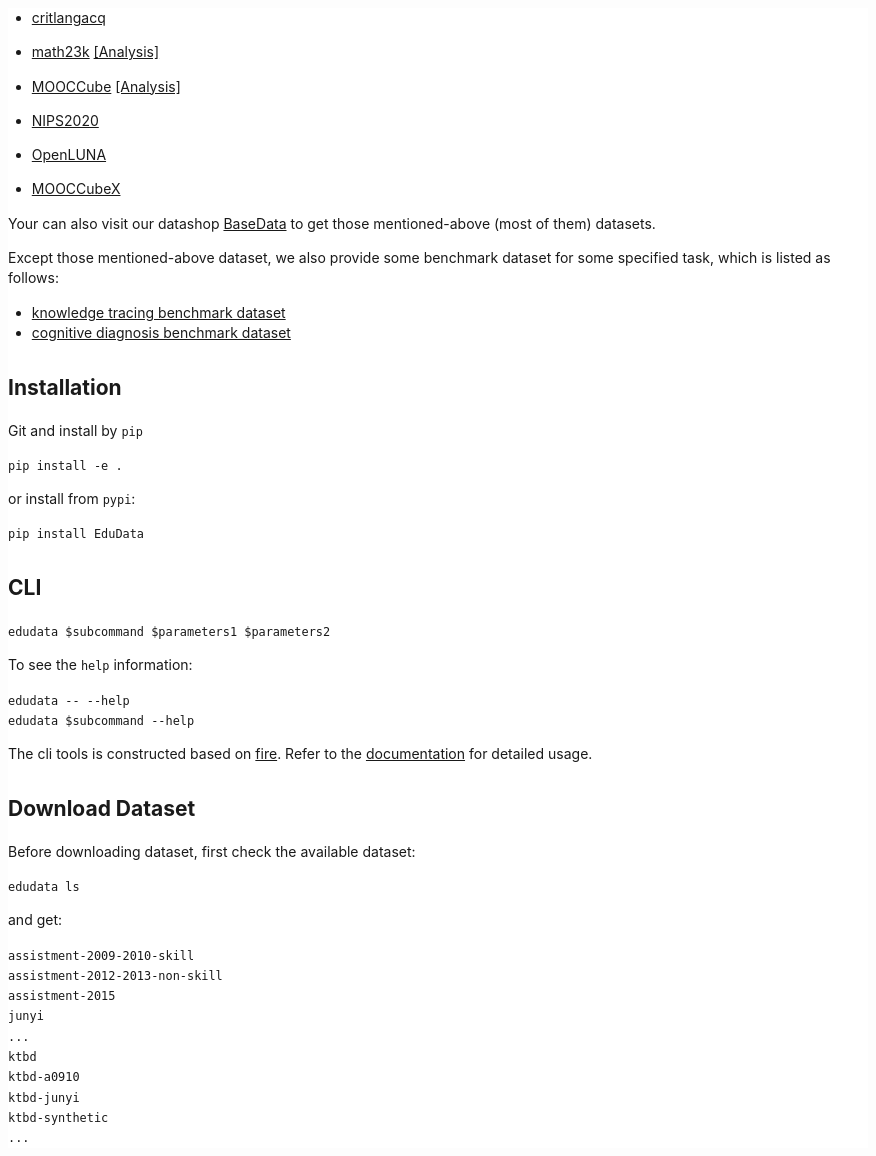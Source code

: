 * [critlangacq](https://drive.google.com/drive/folders/1ja9P5yzeUDyzzm748p5JObAEs_Evysgc)

* [math23k](http://base.ustc.edu.cn/data/math23k.zip) [[Analysis]](https://edudata.readthedocs.io/en/latest/build/blitz/Math23k_Analysis_Report.html)

* [MOOCCube](http://moocdata.cn/data/MOOCCube) [[Analysis]](docs/analysis/MOOCCube.md)

* [NIPS2020](https://www.microsoft.com/en-us/research/academic-program/diagnostic-questions/)

* [OpenLUNA](http://base.ustc.edu.cn/data/OpenLUNA/)

* [MOOCCubeX](https://lfs.aminer.cn/misc/moocdata/data/mooccube2/relations/user-problem.json) 

Your can also visit our datashop [BaseData](http://base.ustc.edu.cn/data/) to get those mentioned-above (most of them) datasets.

Except those mentioned-above dataset, we also provide some benchmark dataset for some specified task, which is listed as follows:

* [knowledge tracing benchmark dataset](http://base.ustc.edu.cn/data/ktbd/)
* [cognitive diagnosis benchmark dataset](http://base.ustc.edu.cn/data/cdbd/)

## Installation
Git and install by `pip`

```shell
pip install -e .
```

or install from `pypi`:

```shell
pip install EduData
```

## CLI
```shell
edudata $subcommand $parameters1 $parameters2
```

To see the `help` information:
```shell
edudata -- --help
edudata $subcommand --help
```

The cli tools is constructed based on [fire](https://github.com/google/python-fire).
Refer to the [documentation](https://github.com/google/python-fire/blob/master/docs/using-cli.md) for detailed usage.

## Download Dataset

Before downloading dataset, first check the available dataset:
```shell
edudata ls
```
and get:
```text
assistment-2009-2010-skill
assistment-2012-2013-non-skill
assistment-2015
junyi
...
ktbd
ktbd-a0910
ktbd-junyi
ktbd-synthetic
...
```
